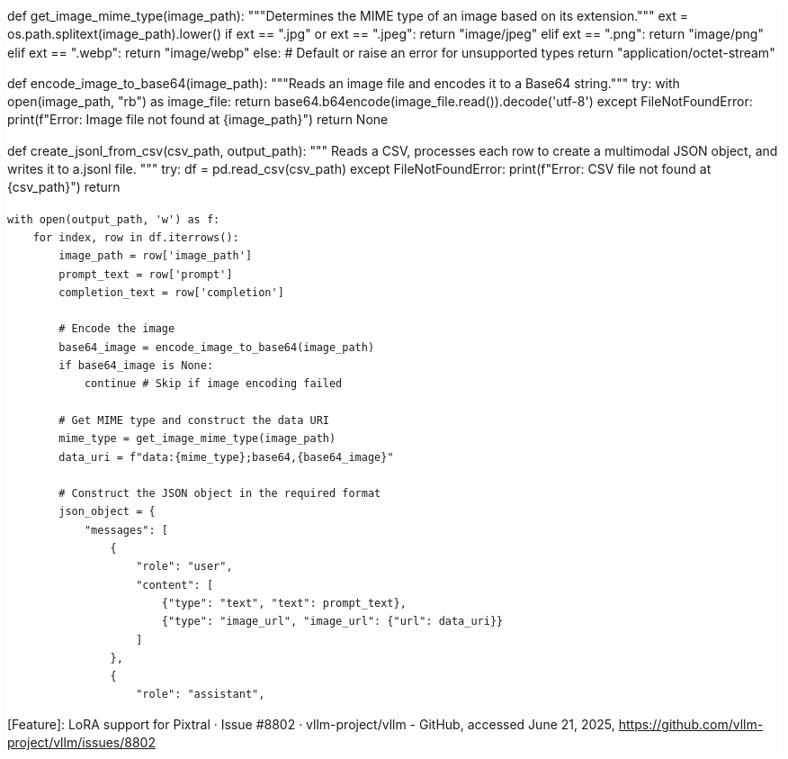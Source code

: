 def get_image_mime_type(image_path):
    """Determines the MIME type of an image based on its extension."""
    ext = os.path.splitext(image_path).lower()
    if ext == ".jpg" or ext == ".jpeg":
        return "image/jpeg"
    elif ext == ".png":
        return "image/png"
    elif ext == ".webp":
        return "image/webp"
    else:
        # Default or raise an error for unsupported types
        return "application/octet-stream"

def encode_image_to_base64(image_path):
    """Reads an image file and encodes it to a Base64 string."""
    try:
        with open(image_path, "rb") as image_file:
            return base64.b64encode(image_file.read()).decode('utf-8')
    except FileNotFoundError:
        print(f"Error: Image file not found at {image_path}")
        return None

def create_jsonl_from_csv(csv_path, output_path):
    """
    Reads a CSV, processes each row to create a multimodal JSON object,
    and writes it to a.jsonl file.
    """
    try:
        df = pd.read_csv(csv_path)
    except FileNotFoundError:
        print(f"Error: CSV file not found at {csv_path}")
        return

    with open(output_path, 'w') as f:
        for index, row in df.iterrows():
            image_path = row['image_path']
            prompt_text = row['prompt']
            completion_text = row['completion']

            # Encode the image
            base64_image = encode_image_to_base64(image_path)
            if base64_image is None:
                continue # Skip if image encoding failed

            # Get MIME type and construct the data URI
            mime_type = get_image_mime_type(image_path)
            data_uri = f"data:{mime_type};base64,{base64_image}"

            # Construct the JSON object in the required format
            json_object = {
                "messages": [
                    {
                        "role": "user",
                        "content": [
                            {"type": "text", "text": prompt_text},
                            {"type": "image_url", "image_url": {"url": data_uri}}
                        ]
                    },
                    {
                        "role": "assistant",

[Feature]: LoRA support for Pixtral · Issue #8802 · vllm-project/vllm - GitHub, accessed June 21, 2025, https://github.com/vllm-project/vllm/issues/8802